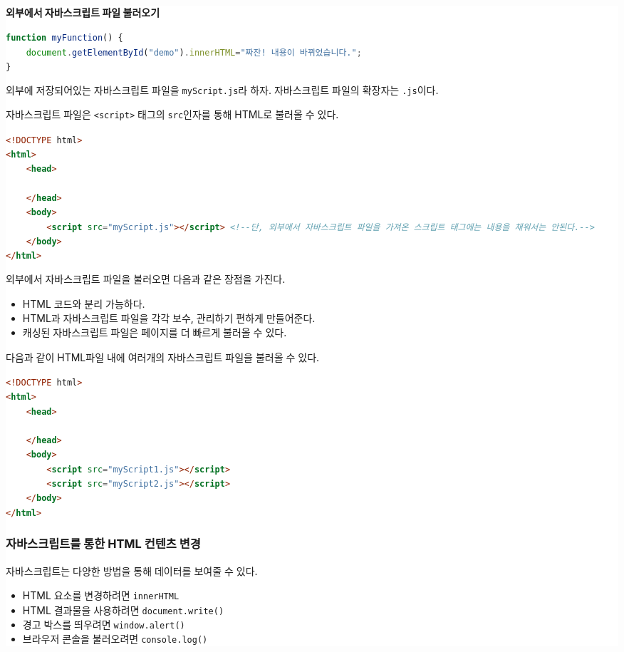

**외부에서 자바스크립트 파일 불러오기**

``````javascript
function myFunction() {
    document.getElementById("demo").innerHTML="짜잔! 내용이 바뀌었습니다.";
}
``````

외부에 저장되어있는 자바스크립트 파일을 `myScript.js`라 하자. 자바스크립트 파일의 확장자는 `.js`이다.

자바스크립트 파일은 `<script>` 태그의 `src`인자를 통해 HTML로 불러올 수 있다.

``````html
<!DOCTYPE html>
<html>
    <head>
        
    </head>
    <body>
        <script src="myScript.js"></script> <!--단, 외부에서 자바스크립트 파일을 가져온 스크립트 태그에는 내용을 채워서는 안된다.-->
    </body>
</html>
``````

외부에서 자바스크립트 파일을 불러오면 다음과 같은 장점을 가진다.

- HTML 코드와 분리 가능하다.
- HTML과 자바스크립트 파일을 각각 보수, 관리하기 편하게 만들어준다.
- 캐싱된 자바스크립트 파일은 페이지를 더 빠르게 불러올 수 있다.

다음과 같이 HTML파일 내에 여러개의 자바스크립트 파일을 불러올 수 있다.

``````html
<!DOCTYPE html>
<html>
    <head>
        
    </head>
    <body>
        <script src="myScript1.js"></script>
        <script src="myScript2.js"></script>
    </body>
</html>
``````



### 자바스크립트를 통한 HTML 컨텐츠 변경

자바스크립트는 다양한 방법을 통해 데이터를 보여줄 수 있다.

- HTML 요소를 변경하려면 `innerHTML`
- HTML 결과물을 사용하려면 `document.write()`
- 경고 박스를 띄우려면 `window.alert()`
- 브라우저 콘솔을 불러오려면 `console.log()`

